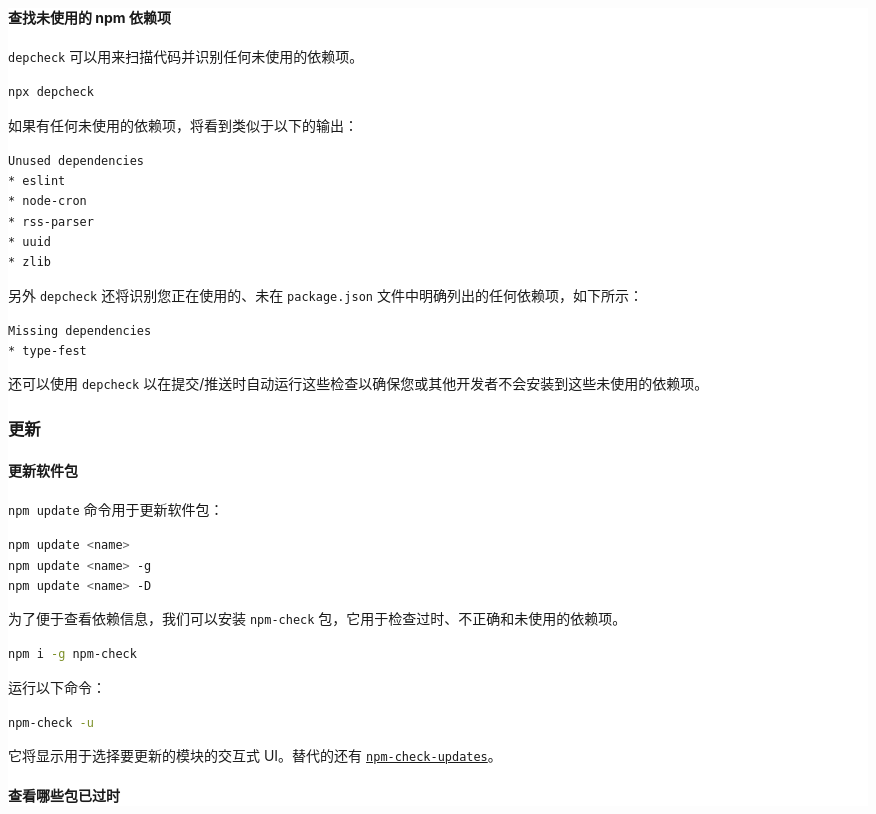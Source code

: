 

#### 查找未使用的 npm 依赖项

`depcheck` 可以用来扫描代码并识别任何未使用的依赖项。

```bash
npx depcheck
```

如果有任何未使用的依赖项，将看到类似于以下的输出：

```txt
Unused dependencies
* eslint
* node-cron
* rss-parser
* uuid
* zlib
```

另外 `depcheck` 还将识别您正在使用的、未在 `package.json` 文件中明确列出的任何依赖项，如下所示：

```txt
Missing dependencies
* type-fest
```

还可以使用 `depcheck` 以在提交/推送时自动运行这些检查以确保您或其他开发者不会安装到这些未使用的依赖项。



### 更新

#### 更新软件包

`npm update` 命令用于更新软件包：

```bash
npm update <name>
npm update <name> -g
npm update <name> -D
```

为了便于查看依赖信息，我们可以安装 `npm-check` 包，它用于检查过时、不正确和未使用的依赖项。

```bash
npm i -g npm-check
```

运行以下命令：

```bash
npm-check -u
```

它将显示用于选择要更新的模块的交互式 UI。替代的还有 [`npm-check-updates`](https://www.npmjs.com/package/npm-check-updates)。



#### 查看哪些包已过时
